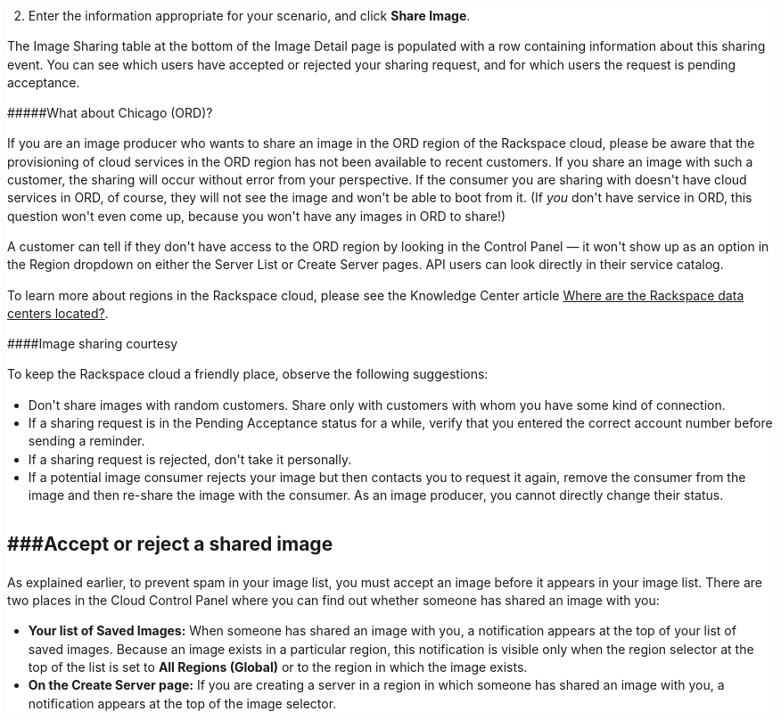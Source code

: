 2.  Enter the information appropriate for your scenario, and
    click **Share Image**.

The Image Sharing table at the bottom of the Image Detail page is
populated with a row containing information about this sharing event.
You can see which users have accepted or rejected your sharing request,
and for which users the request is pending acceptance.

#####What about Chicago (ORD)?

If you are an image producer who wants to share an image in the ORD
region of the Rackspace cloud, please be aware that the provisioning of
cloud services in the ORD region has not been available to recent
customers. If you share an image with such a customer, the sharing will
occur without error from your perspective. If the consumer you are
sharing with doesn't have cloud services in ORD, of course, they will
not see the image and won't be able to boot from it. (If *you* don't
have service in ORD, this question won't even come up, because you won't
have any images in ORD to share!)

A customer can tell if they don't have access to the ORD region by
looking in the Control Panel &mdash; it won't show up as an option in the
Region dropdown on either the Server List or Create Server pages. API
users can look directly in their service catalog.

To learn more about regions in the Rackspace cloud, please see the
Knowledge Center article [Where are the Rackspace data centers
located?](/how-to/rackspace-data-centers-and-regions).

####Image sharing courtesy

To keep the Rackspace cloud a friendly place, observe the following
suggestions:

-   Don't share images with random customers. Share only with customers
    with whom you have some kind of connection.
-   If a sharing request is in the Pending Acceptance status for a
    while, verify that you entered the correct account number before
    sending a reminder.
-   If a sharing request is rejected, don't take it personally.
-   If a potential image consumer rejects your image but then contacts
    you to request it again, remove the consumer from the image and then
    re-share the image with the consumer.  As an image producer, you
    cannot directly change their status.

###Accept or reject a shared image
-------------------------------

As explained earlier, to prevent spam in your image list, you must
accept an image before it appears in your image list.  There are two
places in the Cloud Control Panel where you can find out whether someone
has shared an image with you:

-   **Your list of Saved Images:** When someone has shared an image with
    you, a notification appears at the top of your list of saved
    images.  Because an image exists in a particular region, this
    notification is visible only when the region selector at the top of
    the list is set to **All Regions (Global)** or to the region in
    which the image exists.
-   **On the Create Server page:** If you are creating a server in a
    region in which someone has shared an image with you, a notification
    appears at the top of the image selector.

